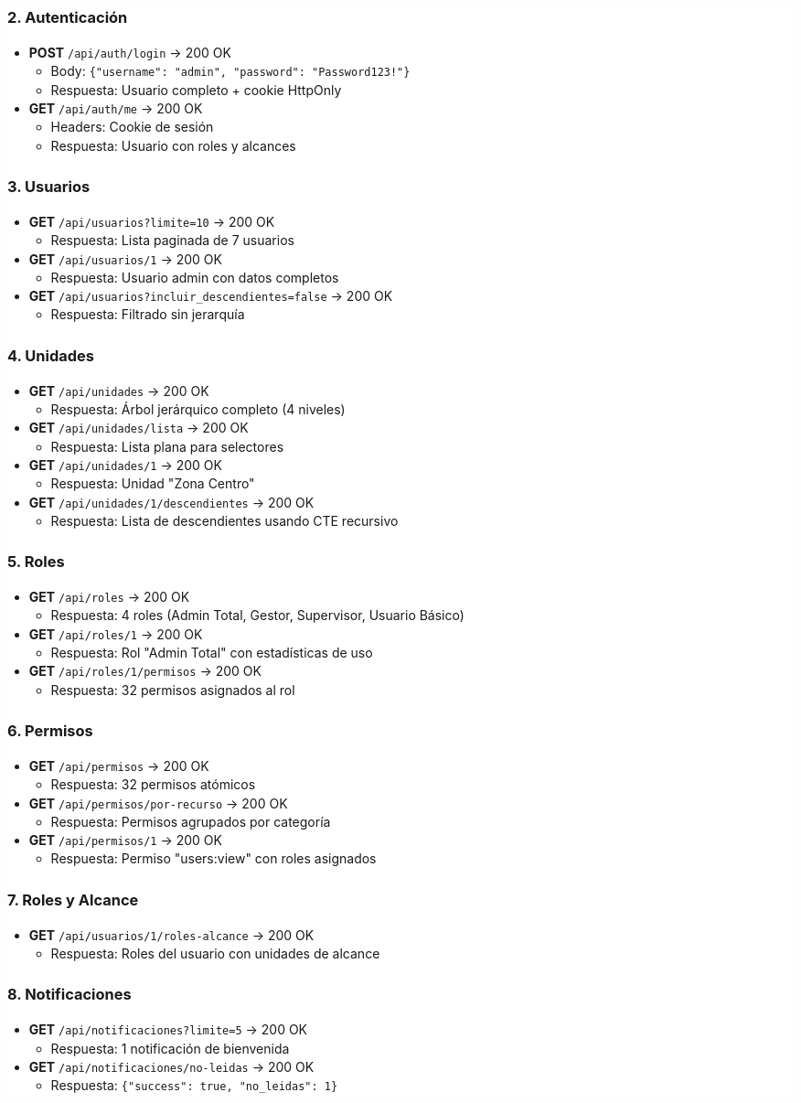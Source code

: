 ### 2. Autenticación
- **POST** `/api/auth/login` → 200 OK
  - Body: `{"username": "admin", "password": "Password123!"}`
  - Respuesta: Usuario completo + cookie HttpOnly
- **GET** `/api/auth/me` → 200 OK
  - Headers: Cookie de sesión
  - Respuesta: Usuario con roles y alcances

### 3. Usuarios
- **GET** `/api/usuarios?limite=10` → 200 OK
  - Respuesta: Lista paginada de 7 usuarios
- **GET** `/api/usuarios/1` → 200 OK
  - Respuesta: Usuario admin con datos completos
- **GET** `/api/usuarios?incluir_descendientes=false` → 200 OK
  - Respuesta: Filtrado sin jerarquía

### 4. Unidades
- **GET** `/api/unidades` → 200 OK
  - Respuesta: Árbol jerárquico completo (4 niveles)
- **GET** `/api/unidades/lista` → 200 OK
  - Respuesta: Lista plana para selectores
- **GET** `/api/unidades/1` → 200 OK
  - Respuesta: Unidad "Zona Centro"
- **GET** `/api/unidades/1/descendientes` → 200 OK
  - Respuesta: Lista de descendientes usando CTE recursivo

### 5. Roles
- **GET** `/api/roles` → 200 OK
  - Respuesta: 4 roles (Admin Total, Gestor, Supervisor, Usuario Básico)
- **GET** `/api/roles/1` → 200 OK
  - Respuesta: Rol "Admin Total" con estadísticas de uso
- **GET** `/api/roles/1/permisos` → 200 OK
  - Respuesta: 32 permisos asignados al rol

### 6. Permisos
- **GET** `/api/permisos` → 200 OK
  - Respuesta: 32 permisos atómicos
- **GET** `/api/permisos/por-recurso` → 200 OK
  - Respuesta: Permisos agrupados por categoría
- **GET** `/api/permisos/1` → 200 OK
  - Respuesta: Permiso "users:view" con roles asignados

### 7. Roles y Alcance
- **GET** `/api/usuarios/1/roles-alcance` → 200 OK
  - Respuesta: Roles del usuario con unidades de alcance

### 8. Notificaciones
- **GET** `/api/notificaciones?limite=5` → 200 OK
  - Respuesta: 1 notificación de bienvenida
- **GET** `/api/notificaciones/no-leidas` → 200 OK
  - Respuesta: `{"success": true, "no_leidas": 1}`
